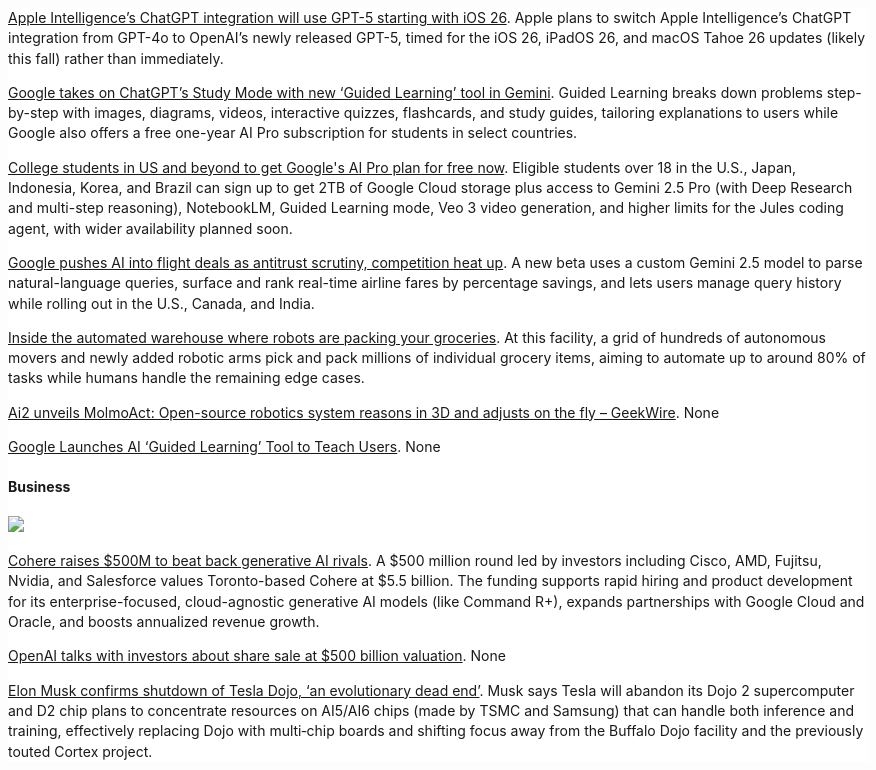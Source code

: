 [Apple Intelligence’s ChatGPT integration will use GPT-5 starting with iOS 26](https://www.theverge.com/news/756799/apple-intelligence-openai-chatgpt-gpt-5-ios-26). Apple plans to switch Apple Intelligence’s ChatGPT integration from GPT-4o to OpenAI’s newly released GPT-5, timed for the iOS 26, iPadOS 26, and macOS Tahoe 26 updates (likely this fall) rather than immediately.

[Google takes on ChatGPT’s Study Mode with new ‘Guided Learning’ tool in Gemini](https://techcrunch.com/2025/08/06/google-takes-on-chatgpts-study-mode-with-new-guided-learning-tool-in-gemini/). Guided Learning breaks down problems step-by-step with images, diagrams, videos, interactive quizzes, flashcards, and study guides, tailoring explanations to users while Google also offers a free one-year AI Pro subscription for students in select countries.

[College students in US and beyond to get Google's AI Pro plan for free now](https://www.androidcentral.com/apps-software/ai/college-students-get-google-ai-pro-plan-free-with-gemini-2-5-pro-announced). Eligible students over 18 in the U.S., Japan, Indonesia, Korea, and Brazil can sign up to get 2TB of Google Cloud storage plus access to Gemini 2.5 Pro (with Deep Research and multi-step reasoning), NotebookLM, Guided Learning mode, Veo 3 video generation, and higher limits for the Jules coding agent, with wider availability planned soon.

[Google pushes AI into flight deals as antitrust scrutiny, competition heat up](https://techcrunch.com/2025/08/14/google-pushes-ai-into-flight-deals-as-antitrust-scrutiny-competition-heat-up/). A new beta uses a custom Gemini 2.5 model to parse natural-language queries, surface and rank real-time airline fares by percentage savings, and lets users manage query history while rolling out in the U.S., Canada, and India.

[Inside the automated warehouse where robots are packing your groceries](https://www.theverge.com/robot/719880/ocado-online-grocery-automation-krogers-luton-ogrp-robot-grid). At this facility, a grid of hundreds of autonomous movers and newly added robotic arms pick and pack millions of individual grocery items, aiming to automate up to around 80% of tasks while humans handle the remaining edge cases.

[Ai2 unveils MolmoAct: Open-source robotics system reasons in 3D and adjusts on the fly – GeekWire](https://www.geekwire.com/2025/ai2-unveils-molmoact-an-open-source-robotics-system-that-reasons-in-3d-and-adjusts-on-the-fly/). None

[Google Launches AI ‘Guided Learning’ Tool to Teach Users](https://aibusiness.com/nlp/google-launches-ai-guided-learning-tool-to-teach-users). None

#### Business
![](https://techcrunch.com/wp-content/uploads/2022/01/GettyImages-1314979456.jpg?resize=1200,675)

[Cohere raises $500M to beat back generative AI rivals](https://techcrunch.com/2024/07/22/cohere-raises-500m-to-beat-back-generative-ai-rivals/). A $500 million round led by investors including Cisco, AMD, Fujitsu, Nvidia, and Salesforce values Toronto-based Cohere at $5.5 billion. The funding supports rapid hiring and product development for its enterprise-focused, cloud-agnostic generative AI models (like Command R+), expands partnerships with Google Cloud and Oracle, and boosts annualized revenue growth.

[OpenAI talks with investors about share sale at $500 billion valuation](https:/www.cnbc.com/2025/08/05/openai-talks-with-investors-about-share-sale-at-500-billion-valuation.html). None

[Elon Musk confirms shutdown of Tesla Dojo, ‘an evolutionary dead end’](https://techcrunch.com/2025/08/11/elon-musk-confirms-shutdown-of-tesla-dojo-an-evolutionary-dead-end/). Musk says Tesla will abandon its Dojo 2 supercomputer and D2 chip plans to concentrate resources on AI5/AI6 chips (made by TSMC and Samsung) that can handle both inference and training, effectively replacing Dojo with multi‑chip boards and shifting focus away from the Buffalo Dojo facility and the previously touted Cortex project.
